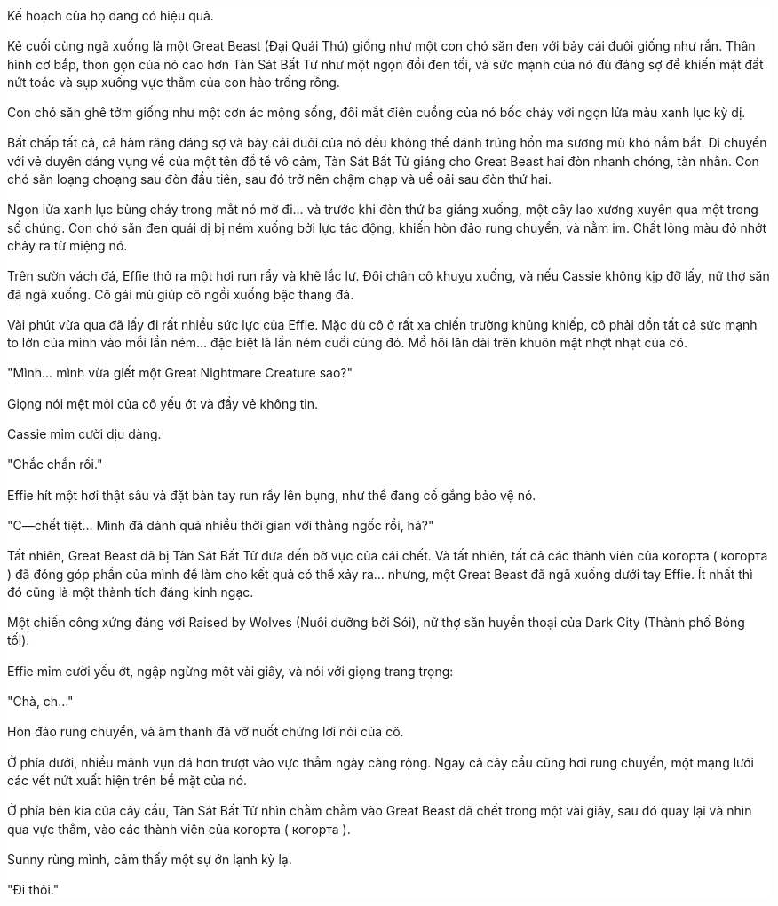 Kế hoạch của họ đang có hiệu quả.

Kẻ cuối cùng ngã xuống là một Great Beast (Đại Quái Thú) giống như một con chó săn đen với bảy cái đuôi giống như rắn. Thân hình cơ bắp, thon gọn của nó cao hơn Tàn Sát Bất Tử như một ngọn đồi đen tối, và sức mạnh của nó đủ đáng sợ để khiến mặt đất nứt toác và sụp xuống vực thẳm của con hào trống rỗng.

Con chó săn ghê tởm giống như một cơn ác mộng sống, đôi mắt điên cuồng của nó bốc cháy với ngọn lửa màu xanh lục kỳ dị.

Bất chấp tất cả, cả hàm răng đáng sợ và bảy cái đuôi của nó đều không thể đánh trúng hồn ma sương mù khó nắm bắt. Di chuyển với vẻ duyên dáng vụng về của một tên đồ tể vô cảm, Tàn Sát Bất Tử giáng cho Great Beast hai đòn nhanh chóng, tàn nhẫn. Con chó săn loạng choạng sau đòn đầu tiên, sau đó trở nên chậm chạp và uể oải sau đòn thứ hai.

Ngọn lửa xanh lục bùng cháy trong mắt nó mờ đi… và trước khi đòn thứ ba giáng xuống, một cây lao xương xuyên qua một trong số chúng. Con chó săn đen quái dị bị ném xuống bởi lực tác động, khiến hòn đảo rung chuyển, và nằm im. Chất lỏng màu đỏ nhớt chảy ra từ miệng nó.

Trên sườn vách đá, Effie thở ra một hơi run rẩy và khẽ lắc lư. Đôi chân cô khuỵu xuống, và nếu Cassie không kịp đỡ lấy, nữ thợ săn đã ngã xuống. Cô gái mù giúp cô ngồi xuống bậc thang đá.

Vài phút vừa qua đã lấy đi rất nhiều sức lực của Effie. Mặc dù cô ở rất xa chiến trường khủng khiếp, cô phải dồn tất cả sức mạnh to lớn của mình vào mỗi lần ném… đặc biệt là lần ném cuối cùng đó. Mồ hôi lăn dài trên khuôn mặt nhợt nhạt của cô.

"Mình… mình vừa giết một Great Nightmare Creature sao?"

Giọng nói mệt mỏi của cô yếu ớt và đầy vẻ không tin.

Cassie mỉm cười dịu dàng.

"Chắc chắn rồi."

Effie hít một hơi thật sâu và đặt bàn tay run rẩy lên bụng, như thể đang cố gắng bảo vệ nó.

"C—chết tiệt… Mình đã dành quá nhiều thời gian với thằng ngốc rồi, hả?"

Tất nhiên, Great Beast đã bị Tàn Sát Bất Tử đưa đến bờ vực của cái chết. Và tất nhiên, tất cả các thành viên của когорта ( когорта ) đã đóng góp phần của mình để làm cho kết quả có thể xảy ra… nhưng, một Great Beast đã ngã xuống dưới tay Effie. Ít nhất thì đó cũng là một thành tích đáng kinh ngạc.

Một chiến công xứng đáng với Raised by Wolves (Nuôi dưỡng bởi Sói), nữ thợ săn huyền thoại của Dark City (Thành phố Bóng tối).

Effie mỉm cười yếu ớt, ngập ngừng một vài giây, và nói với giọng trang trọng:

"Chà, ch…"

Hòn đảo rung chuyển, và âm thanh đá vỡ nuốt chửng lời nói của cô.

Ở phía dưới, nhiều mảnh vụn đá hơn trượt vào vực thẳm ngày càng rộng. Ngay cả cây cầu cũng hơi rung chuyển, một mạng lưới các vết nứt xuất hiện trên bề mặt của nó.

Ở phía bên kia của cây cầu, Tàn Sát Bất Tử nhìn chằm chằm vào Great Beast đã chết trong một vài giây, sau đó quay lại và nhìn qua vực thẳm, vào các thành viên của когорта ( когорта ).

Sunny rùng mình, cảm thấy một sự ớn lạnh kỳ lạ.

"Đi thôi."
